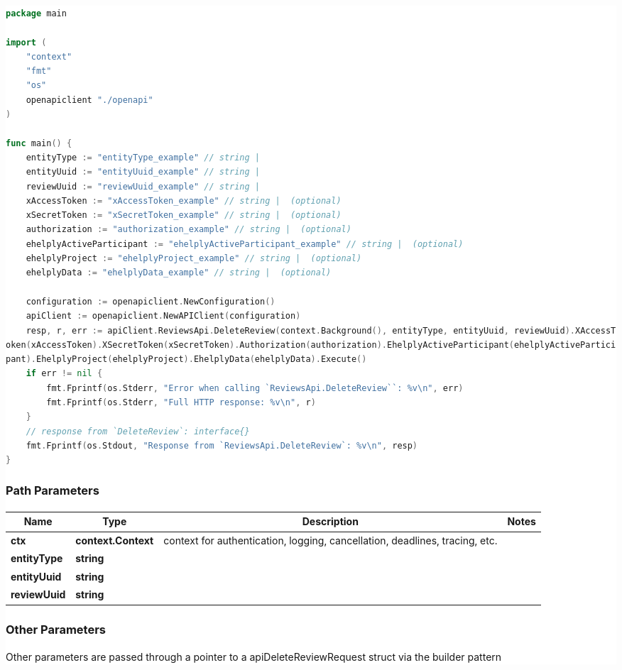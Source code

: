 ```go
package main

import (
    "context"
    "fmt"
    "os"
    openapiclient "./openapi"
)

func main() {
    entityType := "entityType_example" // string | 
    entityUuid := "entityUuid_example" // string | 
    reviewUuid := "reviewUuid_example" // string | 
    xAccessToken := "xAccessToken_example" // string |  (optional)
    xSecretToken := "xSecretToken_example" // string |  (optional)
    authorization := "authorization_example" // string |  (optional)
    ehelplyActiveParticipant := "ehelplyActiveParticipant_example" // string |  (optional)
    ehelplyProject := "ehelplyProject_example" // string |  (optional)
    ehelplyData := "ehelplyData_example" // string |  (optional)

    configuration := openapiclient.NewConfiguration()
    apiClient := openapiclient.NewAPIClient(configuration)
    resp, r, err := apiClient.ReviewsApi.DeleteReview(context.Background(), entityType, entityUuid, reviewUuid).XAccessToken(xAccessToken).XSecretToken(xSecretToken).Authorization(authorization).EhelplyActiveParticipant(ehelplyActiveParticipant).EhelplyProject(ehelplyProject).EhelplyData(ehelplyData).Execute()
    if err != nil {
        fmt.Fprintf(os.Stderr, "Error when calling `ReviewsApi.DeleteReview``: %v\n", err)
        fmt.Fprintf(os.Stderr, "Full HTTP response: %v\n", r)
    }
    // response from `DeleteReview`: interface{}
    fmt.Fprintf(os.Stdout, "Response from `ReviewsApi.DeleteReview`: %v\n", resp)
}
```

### Path Parameters


Name | Type | Description  | Notes
------------- | ------------- | ------------- | -------------
**ctx** | **context.Context** | context for authentication, logging, cancellation, deadlines, tracing, etc.
**entityType** | **string** |  | 
**entityUuid** | **string** |  | 
**reviewUuid** | **string** |  | 

### Other Parameters

Other parameters are passed through a pointer to a apiDeleteReviewRequest struct via the builder pattern

